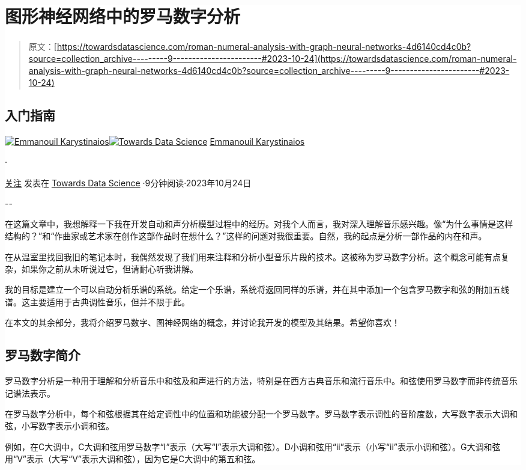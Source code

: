 # 图形神经网络中的罗马数字分析

> 原文：[https://towardsdatascience.com/roman-numeral-analysis-with-graph-neural-networks-4d6140cd4c0b?source=collection_archive---------9-----------------------#2023-10-24](https://towardsdatascience.com/roman-numeral-analysis-with-graph-neural-networks-4d6140cd4c0b?source=collection_archive---------9-----------------------#2023-10-24)

## 入门指南

[](https://manoskary.medium.com/?source=post_page-----4d6140cd4c0b--------------------------------)[![Emmanouil Karystinaios](../Images/120d889f330aa7b433a0668a1224e1c8.png)](https://manoskary.medium.com/?source=post_page-----4d6140cd4c0b--------------------------------)[](https://towardsdatascience.com/?source=post_page-----4d6140cd4c0b--------------------------------)[![Towards Data Science](../Images/a6ff2676ffcc0c7aad8aaf1d79379785.png)](https://towardsdatascience.com/?source=post_page-----4d6140cd4c0b--------------------------------) [Emmanouil Karystinaios](https://manoskary.medium.com/?source=post_page-----4d6140cd4c0b--------------------------------)

·

[关注](https://medium.com/m/signin?actionUrl=https%3A%2F%2Fmedium.com%2F_%2Fsubscribe%2Fuser%2F9d63e988ed0c&operation=register&redirect=https%3A%2F%2Ftowardsdatascience.com%2Froman-numeral-analysis-with-graph-neural-networks-4d6140cd4c0b&user=Emmanouil+Karystinaios&userId=9d63e988ed0c&source=post_page-9d63e988ed0c----4d6140cd4c0b---------------------post_header-----------) 发表在 [Towards Data Science](https://towardsdatascience.com/?source=post_page-----4d6140cd4c0b--------------------------------) ·9分钟阅读·2023年10月24日[](https://medium.com/m/signin?actionUrl=https%3A%2F%2Fmedium.com%2F_%2Fvote%2Ftowards-data-science%2F4d6140cd4c0b&operation=register&redirect=https%3A%2F%2Ftowardsdatascience.com%2Froman-numeral-analysis-with-graph-neural-networks-4d6140cd4c0b&user=Emmanouil+Karystinaios&userId=9d63e988ed0c&source=-----4d6140cd4c0b---------------------clap_footer-----------)

--

[](https://medium.com/m/signin?actionUrl=https%3A%2F%2Fmedium.com%2F_%2Fbookmark%2Fp%2F4d6140cd4c0b&operation=register&redirect=https%3A%2F%2Ftowardsdatascience.com%2Froman-numeral-analysis-with-graph-neural-networks-4d6140cd4c0b&source=-----4d6140cd4c0b---------------------bookmark_footer-----------)

在这篇文章中，我想解释一下我在开发自动和声分析模型过程中的经历。对我个人而言，我对深入理解音乐感兴趣。像“为什么事情是这样结构的？”和“作曲家或艺术家在创作这部作品时在想什么？”这样的问题对我很重要。自然，我的起点是分析一部作品的内在和声。

在从温室里找回我旧的笔记本时，我偶然发现了我们用来注释和分析小型音乐片段的技术。这被称为罗马数字分析。这个概念可能有点复杂，如果你之前从未听说过它，但请耐心听我讲解。

我的目标是建立一个可以自动分析乐谱的系统。给定一个乐谱，系统将返回同样的乐谱，并在其中添加一个包含罗马数字和弦的附加五线谱。这主要适用于古典调性音乐，但并不限于此。

在本文的其余部分，我将介绍罗马数字、图神经网络的概念，并讨论我开发的模型及其结果。希望你喜欢！

## 罗马数字简介

罗马数字分析是一种用于理解和分析音乐中和弦及和声进行的方法，特别是在西方古典音乐和流行音乐中。和弦使用罗马数字而非传统音乐记谱法表示。

在罗马数字分析中，每个和弦根据其在给定调性中的位置和功能被分配一个罗马数字。罗马数字表示调性的音阶度数，大写数字表示大调和弦，小写数字表示小调和弦。

例如，在C大调中，C大调和弦用罗马数字“I”表示（大写“I”表示大调和弦）。D小调和弦用“ii”表示（小写“ii”表示小调和弦）。G大调和弦用“V”表示（大写“V”表示大调和弦），因为它是C大调中的第五和弦。
